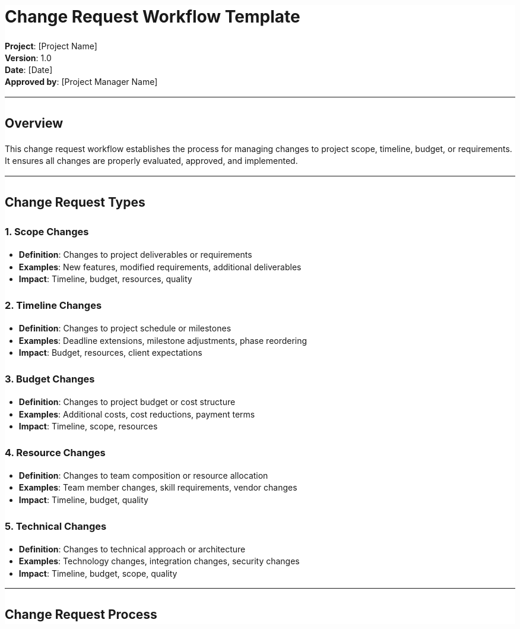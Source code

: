# Change Request Workflow Template

**Project**: [Project Name]  
**Version**: 1.0  
**Date**: [Date]  
**Approved by**: [Project Manager Name]

---

## Overview

This change request workflow establishes the process for managing changes to project scope, timeline, budget, or requirements. It ensures all changes are properly evaluated, approved, and implemented.

---

## Change Request Types

### 1. Scope Changes
- **Definition**: Changes to project deliverables or requirements
- **Examples**: New features, modified requirements, additional deliverables
- **Impact**: Timeline, budget, resources, quality

### 2. Timeline Changes
- **Definition**: Changes to project schedule or milestones
- **Examples**: Deadline extensions, milestone adjustments, phase reordering
- **Impact**: Budget, resources, client expectations

### 3. Budget Changes
- **Definition**: Changes to project budget or cost structure
- **Examples**: Additional costs, cost reductions, payment terms
- **Impact**: Timeline, scope, resources

### 4. Resource Changes
- **Definition**: Changes to team composition or resource allocation
- **Examples**: Team member changes, skill requirements, vendor changes
- **Impact**: Timeline, budget, quality

### 5. Technical Changes
- **Definition**: Changes to technical approach or architecture
- **Examples**: Technology changes, integration changes, security changes
- **Impact**: Timeline, budget, scope, quality

---

## Change Request Process
